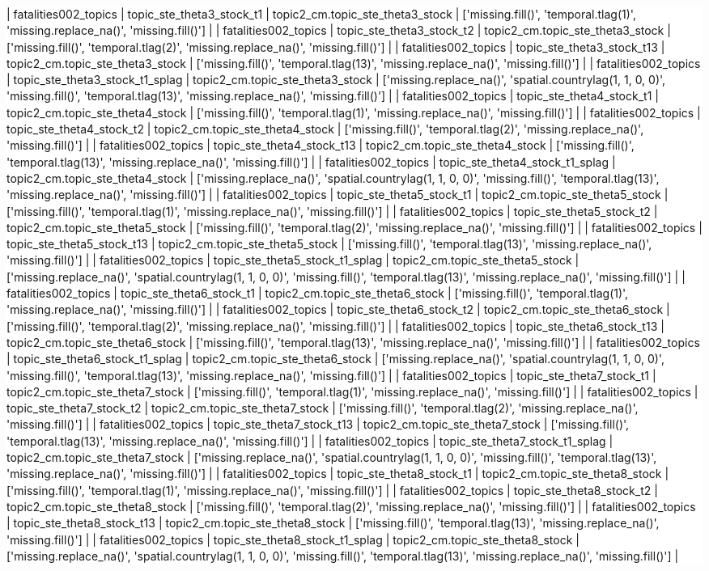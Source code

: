 | fatalities002_topics | topic_ste_theta3_stock_t1        | topic2_cm.topic_ste_theta3_stock  | ['missing.fill()', 'temporal.tlag(1)', 'missing.replace_na()', 'missing.fill()']                                                                 |
| fatalities002_topics | topic_ste_theta3_stock_t2        | topic2_cm.topic_ste_theta3_stock  | ['missing.fill()', 'temporal.tlag(2)', 'missing.replace_na()', 'missing.fill()']                                                                 |
| fatalities002_topics | topic_ste_theta3_stock_t13       | topic2_cm.topic_ste_theta3_stock  | ['missing.fill()', 'temporal.tlag(13)', 'missing.replace_na()', 'missing.fill()']                                                                |
| fatalities002_topics | topic_ste_theta3_stock_t1_splag  | topic2_cm.topic_ste_theta3_stock  | ['missing.replace_na()', 'spatial.countrylag(1, 1, 0, 0)', 'missing.fill()', 'temporal.tlag(13)', 'missing.replace_na()', 'missing.fill()']      |
| fatalities002_topics | topic_ste_theta4_stock_t1        | topic2_cm.topic_ste_theta4_stock  | ['missing.fill()', 'temporal.tlag(1)', 'missing.replace_na()', 'missing.fill()']                                                                 |
| fatalities002_topics | topic_ste_theta4_stock_t2        | topic2_cm.topic_ste_theta4_stock  | ['missing.fill()', 'temporal.tlag(2)', 'missing.replace_na()', 'missing.fill()']                                                                 |
| fatalities002_topics | topic_ste_theta4_stock_t13       | topic2_cm.topic_ste_theta4_stock  | ['missing.fill()', 'temporal.tlag(13)', 'missing.replace_na()', 'missing.fill()']                                                                |
| fatalities002_topics | topic_ste_theta4_stock_t1_splag  | topic2_cm.topic_ste_theta4_stock  | ['missing.replace_na()', 'spatial.countrylag(1, 1, 0, 0)', 'missing.fill()', 'temporal.tlag(13)', 'missing.replace_na()', 'missing.fill()']      |
| fatalities002_topics | topic_ste_theta5_stock_t1        | topic2_cm.topic_ste_theta5_stock  | ['missing.fill()', 'temporal.tlag(1)', 'missing.replace_na()', 'missing.fill()']                                                                 |
| fatalities002_topics | topic_ste_theta5_stock_t2        | topic2_cm.topic_ste_theta5_stock  | ['missing.fill()', 'temporal.tlag(2)', 'missing.replace_na()', 'missing.fill()']                                                                 |
| fatalities002_topics | topic_ste_theta5_stock_t13       | topic2_cm.topic_ste_theta5_stock  | ['missing.fill()', 'temporal.tlag(13)', 'missing.replace_na()', 'missing.fill()']                                                                |
| fatalities002_topics | topic_ste_theta5_stock_t1_splag  | topic2_cm.topic_ste_theta5_stock  | ['missing.replace_na()', 'spatial.countrylag(1, 1, 0, 0)', 'missing.fill()', 'temporal.tlag(13)', 'missing.replace_na()', 'missing.fill()']      |
| fatalities002_topics | topic_ste_theta6_stock_t1        | topic2_cm.topic_ste_theta6_stock  | ['missing.fill()', 'temporal.tlag(1)', 'missing.replace_na()', 'missing.fill()']                                                                 |
| fatalities002_topics | topic_ste_theta6_stock_t2        | topic2_cm.topic_ste_theta6_stock  | ['missing.fill()', 'temporal.tlag(2)', 'missing.replace_na()', 'missing.fill()']                                                                 |
| fatalities002_topics | topic_ste_theta6_stock_t13       | topic2_cm.topic_ste_theta6_stock  | ['missing.fill()', 'temporal.tlag(13)', 'missing.replace_na()', 'missing.fill()']                                                                |
| fatalities002_topics | topic_ste_theta6_stock_t1_splag  | topic2_cm.topic_ste_theta6_stock  | ['missing.replace_na()', 'spatial.countrylag(1, 1, 0, 0)', 'missing.fill()', 'temporal.tlag(13)', 'missing.replace_na()', 'missing.fill()']      |
| fatalities002_topics | topic_ste_theta7_stock_t1        | topic2_cm.topic_ste_theta7_stock  | ['missing.fill()', 'temporal.tlag(1)', 'missing.replace_na()', 'missing.fill()']                                                                 |
| fatalities002_topics | topic_ste_theta7_stock_t2        | topic2_cm.topic_ste_theta7_stock  | ['missing.fill()', 'temporal.tlag(2)', 'missing.replace_na()', 'missing.fill()']                                                                 |
| fatalities002_topics | topic_ste_theta7_stock_t13       | topic2_cm.topic_ste_theta7_stock  | ['missing.fill()', 'temporal.tlag(13)', 'missing.replace_na()', 'missing.fill()']                                                                |
| fatalities002_topics | topic_ste_theta7_stock_t1_splag  | topic2_cm.topic_ste_theta7_stock  | ['missing.replace_na()', 'spatial.countrylag(1, 1, 0, 0)', 'missing.fill()', 'temporal.tlag(13)', 'missing.replace_na()', 'missing.fill()']      |
| fatalities002_topics | topic_ste_theta8_stock_t1        | topic2_cm.topic_ste_theta8_stock  | ['missing.fill()', 'temporal.tlag(1)', 'missing.replace_na()', 'missing.fill()']                                                                 |
| fatalities002_topics | topic_ste_theta8_stock_t2        | topic2_cm.topic_ste_theta8_stock  | ['missing.fill()', 'temporal.tlag(2)', 'missing.replace_na()', 'missing.fill()']                                                                 |
| fatalities002_topics | topic_ste_theta8_stock_t13       | topic2_cm.topic_ste_theta8_stock  | ['missing.fill()', 'temporal.tlag(13)', 'missing.replace_na()', 'missing.fill()']                                                                |
| fatalities002_topics | topic_ste_theta8_stock_t1_splag  | topic2_cm.topic_ste_theta8_stock  | ['missing.replace_na()', 'spatial.countrylag(1, 1, 0, 0)', 'missing.fill()', 'temporal.tlag(13)', 'missing.replace_na()', 'missing.fill()']      |